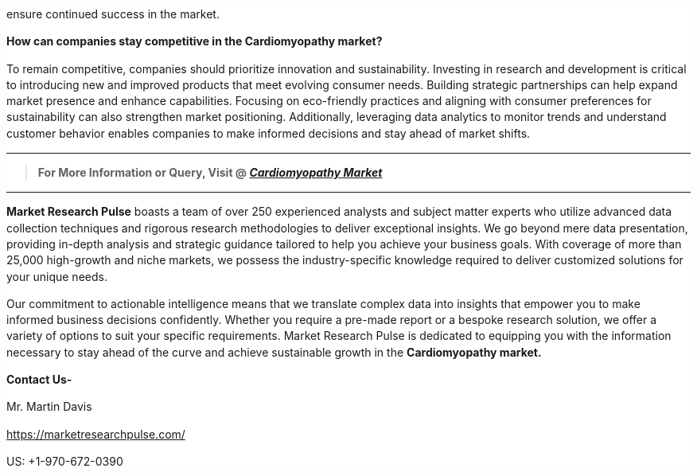 ensure continued success in the market.</p><p><strong>How can companies stay competitive in the Cardiomyopathy market?</strong></p><p>To remain competitive, companies should prioritize innovation and sustainability. Investing in research and development is critical to introducing new and improved products that meet evolving consumer needs. Building strategic partnerships can help expand market presence and enhance capabilities. Focusing on eco-friendly practices and aligning with consumer preferences for sustainability can also strengthen market positioning. Additionally, leveraging data analytics to monitor trends and understand customer behavior enables companies to make informed decisions and stay ahead of market shifts.</p><hr /><blockquote><p><strong>For More Information or Query, Visit @&nbsp;<em><a href="https://marketresearchpulse.com/report/95970/cardiomyopathy-market?utm_source=Linkedin&utm_medium=029">Cardiomyopathy Market</a></em></strong></p></blockquote><hr /><p><strong>Market Research Pulse</strong> boasts a team of over 250 experienced analysts and subject matter experts who utilize advanced data collection techniques and rigorous research methodologies to deliver exceptional insights. We go beyond mere data presentation, providing in-depth analysis and strategic guidance tailored to help you achieve your business goals. With coverage of more than 25,000 high-growth and niche markets, we possess the industry-specific knowledge required to deliver customized solutions for your unique needs.</p><p>Our commitment to actionable intelligence means that we translate complex data into insights that empower you to make informed business decisions confidently. Whether you require a pre-made report or a bespoke research solution, we offer a variety of options to suit your specific requirements. Market Research Pulse is dedicated to equipping you with the information necessary to stay ahead of the curve and achieve sustainable growth in the <strong>Cardiomyopathy market.</strong></p><p><strong>Contact Us-</strong></p><p>Mr. Martin Davis</p><p>https://marketresearchpulse.com/</p><p>US: +1-970-672-0390</p>
